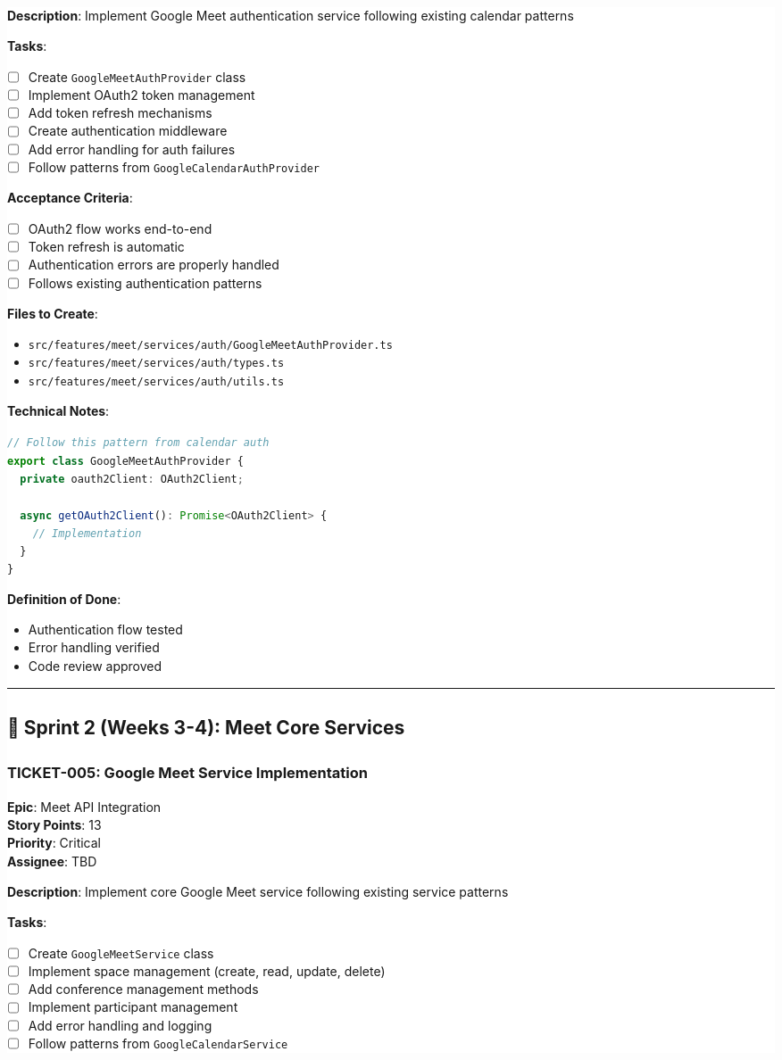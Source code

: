 **Description**: Implement Google Meet authentication service following existing calendar patterns

**Tasks**:
- [ ] Create `GoogleMeetAuthProvider` class
- [ ] Implement OAuth2 token management
- [ ] Add token refresh mechanisms
- [ ] Create authentication middleware
- [ ] Add error handling for auth failures
- [ ] Follow patterns from `GoogleCalendarAuthProvider`

**Acceptance Criteria**:
- [ ] OAuth2 flow works end-to-end
- [ ] Token refresh is automatic
- [ ] Authentication errors are properly handled
- [ ] Follows existing authentication patterns

**Files to Create**:
- `src/features/meet/services/auth/GoogleMeetAuthProvider.ts`
- `src/features/meet/services/auth/types.ts`
- `src/features/meet/services/auth/utils.ts`

**Technical Notes**:
```typescript
// Follow this pattern from calendar auth
export class GoogleMeetAuthProvider {
  private oauth2Client: OAuth2Client;
  
  async getOAuth2Client(): Promise<OAuth2Client> {
    // Implementation
  }
}
```

**Definition of Done**:
- Authentication flow tested
- Error handling verified
- Code review approved

---

## 🎯 Sprint 2 (Weeks 3-4): Meet Core Services

### TICKET-005: Google Meet Service Implementation
**Epic**: Meet API Integration  
**Story Points**: 13  
**Priority**: Critical  
**Assignee**: TBD  

**Description**: Implement core Google Meet service following existing service patterns

**Tasks**:
- [ ] Create `GoogleMeetService` class
- [ ] Implement space management (create, read, update, delete)
- [ ] Add conference management methods
- [ ] Implement participant management
- [ ] Add error handling and logging
- [ ] Follow patterns from `GoogleCalendarService`
